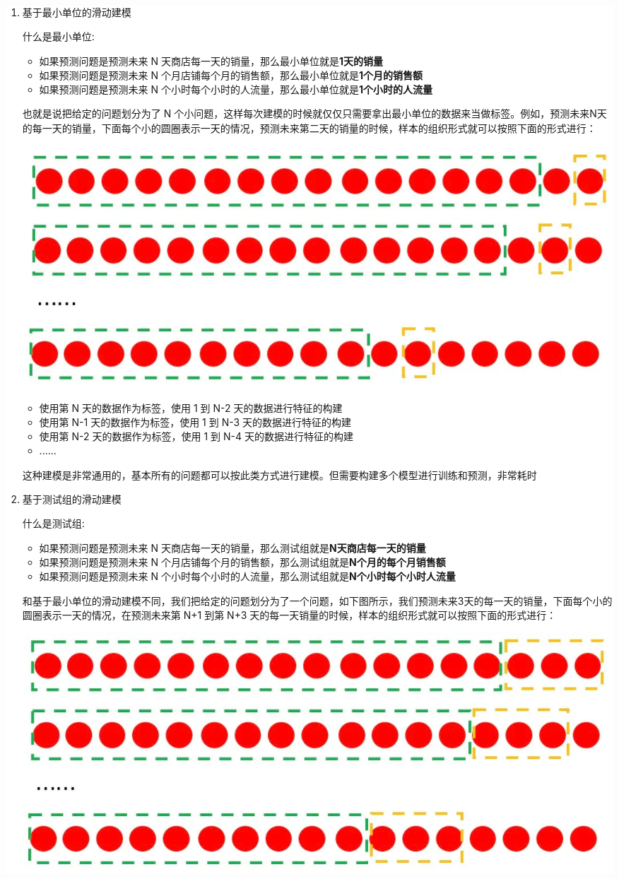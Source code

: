 1. 基于最小单位的滑动建模

   什么是最小单位:

   * 如果预测问题是预测未来 N 天商店每一天的销量，那么最小单位就是**1天的销量**
   * 如果预测问题是预测未来 N 个月店铺每个月的销售额，那么最小单位就是**1个月的销售额**
   * 如果预测问题是预测未来 N 个小时每个小时的人流量，那么最小单位就是**1个小时的人流量**

   也就是说把给定的问题划分为了 N 个小问题，这样每次建模的时候就仅仅只需要拿出最小单位的数据来当做标签。例如，预测未来N天的每一天的销量，下面每个小的圆圈表示一天的情况，预测未来第二天的销量的时候，样本的组织形式就可以按照下面的形式进行：

   ![](./images/4-2-1.webp)

   * 使用第 N 天的数据作为标签，使用 1 到 N-2 天的数据进行特征的构建
   * 使用第 N-1 天的数据作为标签，使用 1 到 N-3 天的数据进行特征的构建
   * 使用第 N-2 天的数据作为标签，使用 1 到 N-4 天的数据进行特征的构建
   * ......

   这种建模是非常通用的，基本所有的问题都可以按此类方式进行建模。但需要构建多个模型进行训练和预测，非常耗时

2. 基于测试组的滑动建模

   什么是测试组:

   * 如果预测问题是预测未来 N 天商店每一天的销量，那么测试组就是**N天商店每一天的销量**
   * 如果预测问题是预测未来 N 个月店铺每个月的销售额，那么测试组就是**N个月的每个月销售额**
   * 如果预测问题是预测未来 N 个小时每个小时的人流量，那么测试组就是**N个小时每个小时人流量**

   和基于最小单位的滑动建模不同，我们把给定的问题划分为了一个问题，如下图所示，我们预测未来3天的每一天的销量，下面每个小的圆圈表示一天的情况，在预测未来第 N+1 到第 N+3 天的每一天销量的时候，样本的组织形式就可以按照下面的形式进行：

   ![](./images/4-2-2.webp)
